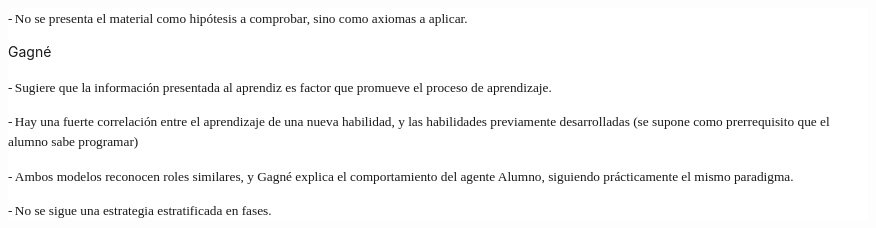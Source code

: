 <td width="274" valign="top" style="width:205.55pt;border-top:none;border-left:
  none;border-bottom:solid windowtext 1.0pt;border-right:solid windowtext 1.0pt;
  mso-border-top-alt:solid windowtext .5pt;mso-border-left-alt:solid windowtext .5pt;
  mso-border-alt:solid windowtext .5pt;padding:0in 3.5pt 0in 3.5pt">

<span lang="ES" style="font-size:
  10.0pt;font-family:Symbol;mso-fareast-font-family:Symbol;mso-bidi-font-family:
  Symbol"><span style="mso-list:Ignore">-<span style="font:7.0pt &quot;Times New Roman&quot;"> <span lang="ES" style="font-size:10.0pt">No se presenta el material como hipótesis a comprobar, sino como axiomas a aplicar.

</td>

</tr>

<tr style="mso-yfti-irow:0">

<td width="80" valign="top" style="width:60.2pt;border:solid windowtext 1.0pt;
  border-top:none;mso-border-top-alt:solid windowtext .5pt;mso-border-alt:solid windowtext .5pt;
  padding:0in 3.5pt 0in 3.5pt">

Gagné

</td>

<td width="274" valign="top" style="width:205.55pt;border-top:none;border-left:
  none;border-bottom:solid windowtext 1.0pt;border-right:solid windowtext 1.0pt;
  mso-border-top-alt:solid windowtext .5pt;mso-border-left-alt:solid windowtext .5pt;
  mso-border-alt:solid windowtext .5pt;padding:0in 3.5pt 0in 3.5pt">

<span lang="ES" style="font-size:
  10.0pt;font-family:Symbol;mso-fareast-font-family:Symbol;mso-bidi-font-family:
  Symbol"><span style="mso-list:Ignore">-<span style="font:7.0pt &quot;Times New Roman&quot;"> <span lang="ES" style="font-size:10.0pt">Sugiere que la información presentada al aprendiz es factor que promueve el proceso de aprendizaje.

<span lang="ES" style="font-size:
  10.0pt;font-family:Symbol;mso-fareast-font-family:Symbol;mso-bidi-font-family:
  Symbol"><span style="mso-list:Ignore">-<span style="font:7.0pt &quot;Times New Roman&quot;"> <span lang="ES" style="font-size:10.0pt">Hay una fuerte correlación entre el aprendizaje de una nueva habilidad, y las habilidades previamente desarrolladas (se supone como prerrequisito que el alumno sabe programar)

<span lang="ES" style="font-size:
  10.0pt;font-family:Symbol;mso-fareast-font-family:Symbol;mso-bidi-font-family:
  Symbol"><span style="mso-list:Ignore">-<span style="font:7.0pt &quot;Times New Roman&quot;"> <span lang="ES" style="font-size:10.0pt">Ambos modelos reconocen roles similares, y Gagné explica el comportamiento del agente Alumno, siguiendo prácticamente el mismo paradigma.

</td>

<td width="274" valign="top" style="width:205.55pt;border-top:none;border-left:
  none;border-bottom:solid windowtext 1.0pt;border-right:solid windowtext 1.0pt;
  mso-border-top-alt:solid windowtext .5pt;mso-border-left-alt:solid windowtext .5pt;
  mso-border-alt:solid windowtext .5pt;padding:0in 3.5pt 0in 3.5pt">

<span lang="ES" style="font-size:
  10.0pt;font-family:Symbol;mso-fareast-font-family:Symbol;mso-bidi-font-family:
  Symbol"><span style="mso-list:Ignore">-<span style="font:7.0pt &quot;Times New Roman&quot;"> <span lang="ES" style="font-size:10.0pt">No se sigue una estrategia estratificada en fases.
